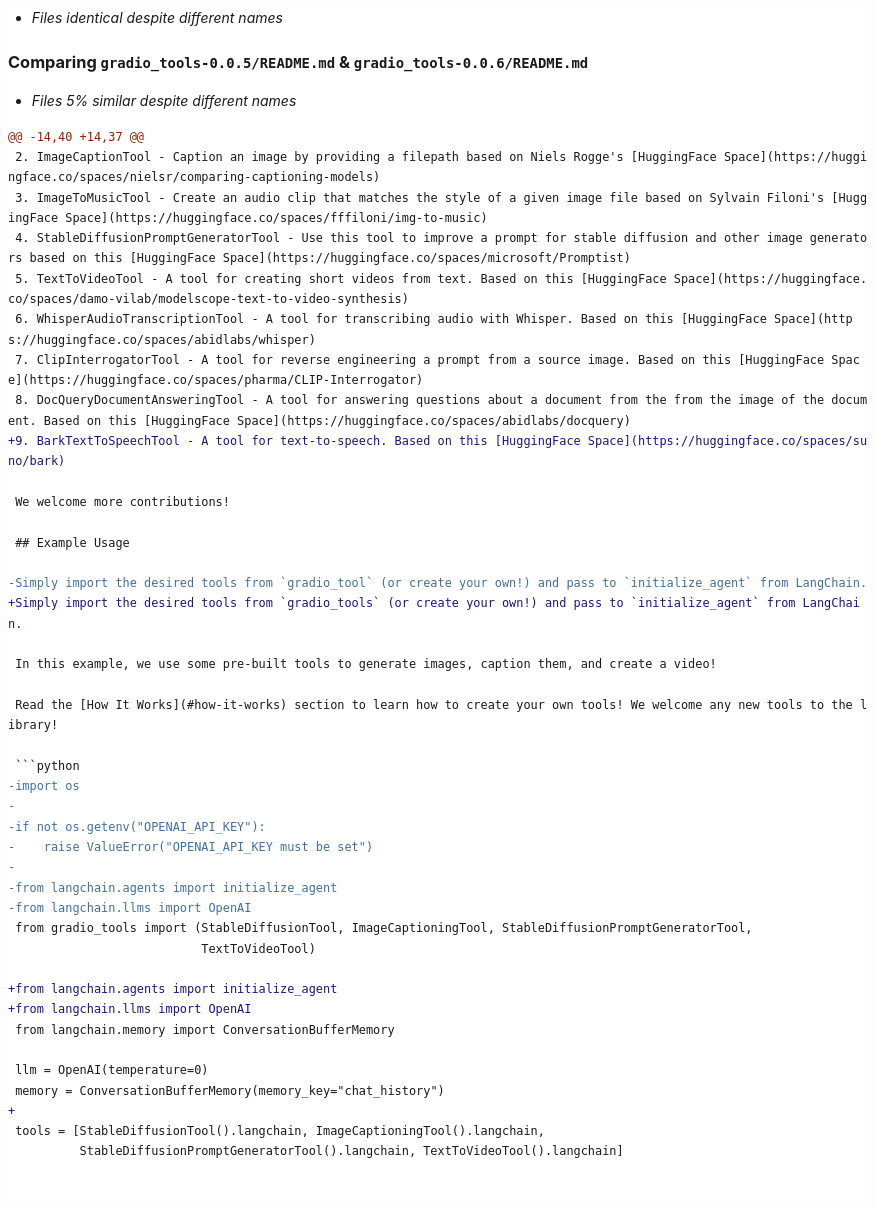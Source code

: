  * *Files identical despite different names*

### Comparing `gradio_tools-0.0.5/README.md` & `gradio_tools-0.0.6/README.md`

 * *Files 5% similar despite different names*

```diff
@@ -14,40 +14,37 @@
 2. ImageCaptionTool - Caption an image by providing a filepath based on Niels Rogge's [HuggingFace Space](https://huggingface.co/spaces/nielsr/comparing-captioning-models)
 3. ImageToMusicTool - Create an audio clip that matches the style of a given image file based on Sylvain Filoni's [HuggingFace Space](https://huggingface.co/spaces/fffiloni/img-to-music)
 4. StableDiffusionPromptGeneratorTool - Use this tool to improve a prompt for stable diffusion and other image generators based on this [HuggingFace Space](https://huggingface.co/spaces/microsoft/Promptist)
 5. TextToVideoTool - A tool for creating short videos from text. Based on this [HuggingFace Space](https://huggingface.co/spaces/damo-vilab/modelscope-text-to-video-synthesis)
 6. WhisperAudioTranscriptionTool - A tool for transcribing audio with Whisper. Based on this [HuggingFace Space](https://huggingface.co/spaces/abidlabs/whisper)
 7. ClipInterrogatorTool - A tool for reverse engineering a prompt from a source image. Based on this [HuggingFace Space](https://huggingface.co/spaces/pharma/CLIP-Interrogator)
 8. DocQueryDocumentAnsweringTool - A tool for answering questions about a document from the from the image of the document. Based on this [HuggingFace Space](https://huggingface.co/spaces/abidlabs/docquery)
+9. BarkTextToSpeechTool - A tool for text-to-speech. Based on this [HuggingFace Space](https://huggingface.co/spaces/suno/bark)
 
 We welcome more contributions!
 
 ## Example Usage
 
-Simply import the desired tools from `gradio_tool` (or create your own!) and pass to `initialize_agent` from LangChain.
+Simply import the desired tools from `gradio_tools` (or create your own!) and pass to `initialize_agent` from LangChain.
 
 In this example, we use some pre-built tools to generate images, caption them, and create a video!
 
 Read the [How It Works](#how-it-works) section to learn how to create your own tools! We welcome any new tools to the library!
 
 ```python
-import os
-
-if not os.getenv("OPENAI_API_KEY"):
-    raise ValueError("OPENAI_API_KEY must be set")
-
-from langchain.agents import initialize_agent
-from langchain.llms import OpenAI
 from gradio_tools import (StableDiffusionTool, ImageCaptioningTool, StableDiffusionPromptGeneratorTool,
                           TextToVideoTool)
 
+from langchain.agents import initialize_agent
+from langchain.llms import OpenAI
 from langchain.memory import ConversationBufferMemory
 
 llm = OpenAI(temperature=0)
 memory = ConversationBufferMemory(memory_key="chat_history")
+
 tools = [StableDiffusionTool().langchain, ImageCaptioningTool().langchain,
          StableDiffusionPromptGeneratorTool().langchain, TextToVideoTool().langchain]
 
 
```